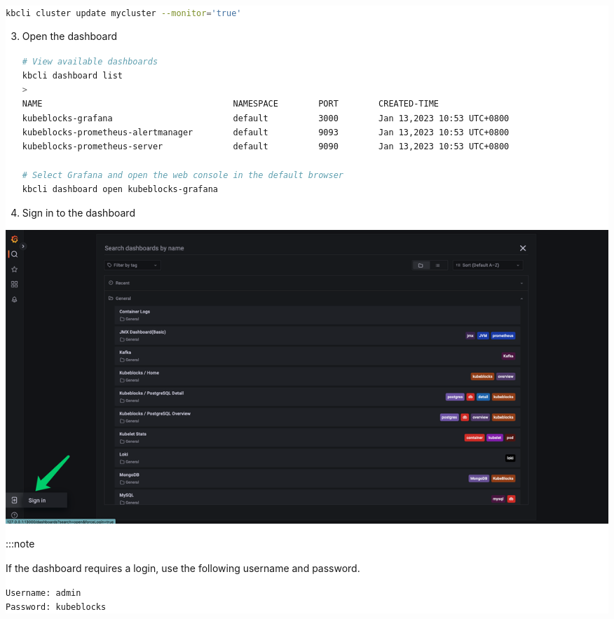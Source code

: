    ```bash
   kbcli cluster update mycluster --monitor='true'
   ```

3. Open the dashboard

   ```bash
   # View available dashboards
   kbcli dashboard list
   >
   NAME                                      NAMESPACE        PORT        CREATED-TIME
   kubeblocks-grafana                        default          3000        Jan 13,2023 10:53 UTC+0800
   kubeblocks-prometheus-alertmanager        default          9093        Jan 13,2023 10:53 UTC+0800
   kubeblocks-prometheus-server              default          9090        Jan 13,2023 10:53 UTC+0800

   # Select Grafana and open the web console in the default browser
   kbcli dashboard open kubeblocks-grafana
   ```

4. Sign in to the dashboard

![Grafana Homepage](./../../img/addon-monitoring-signin.png)

:::note

If the dashboard requires a login, use the following username and password.

```bash
Username: admin 
Password: kubeblocks
```
